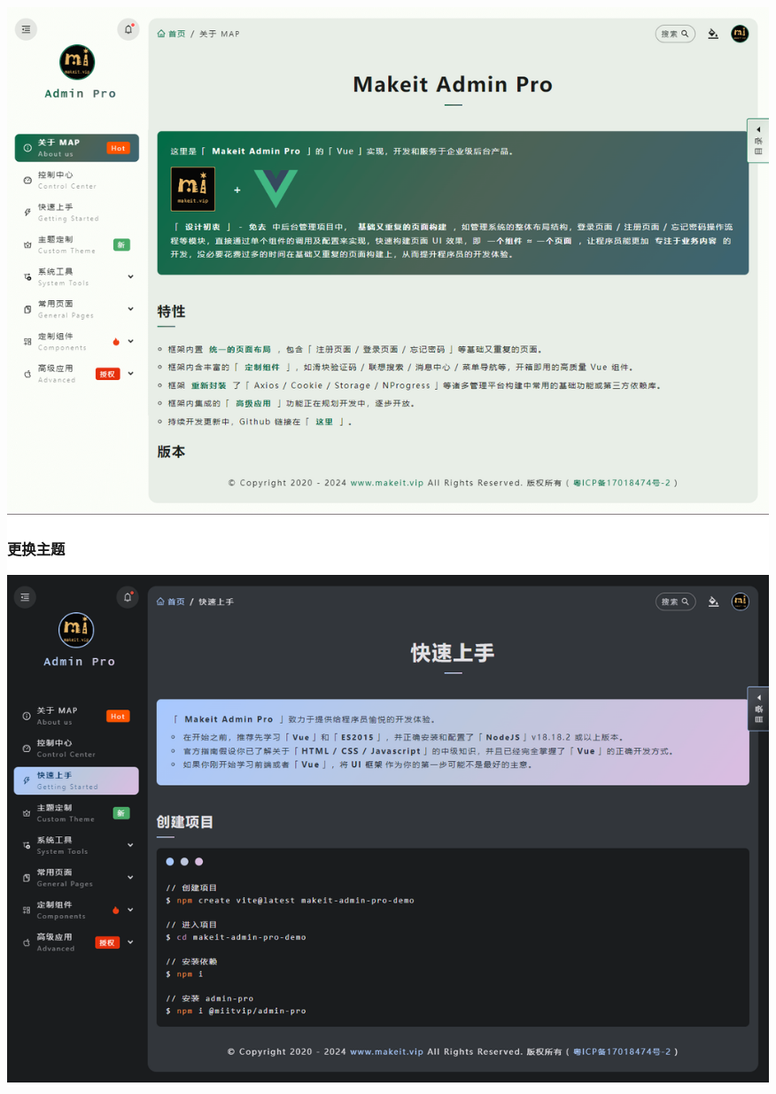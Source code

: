 [![浅色主题](./example/assets/images/demo-light.png)](https://admin.makeit.vip)

### 更换主题

[![快速上手](./example/assets/images/demo-dark-start.png)](https://admin.makeit.vip)
